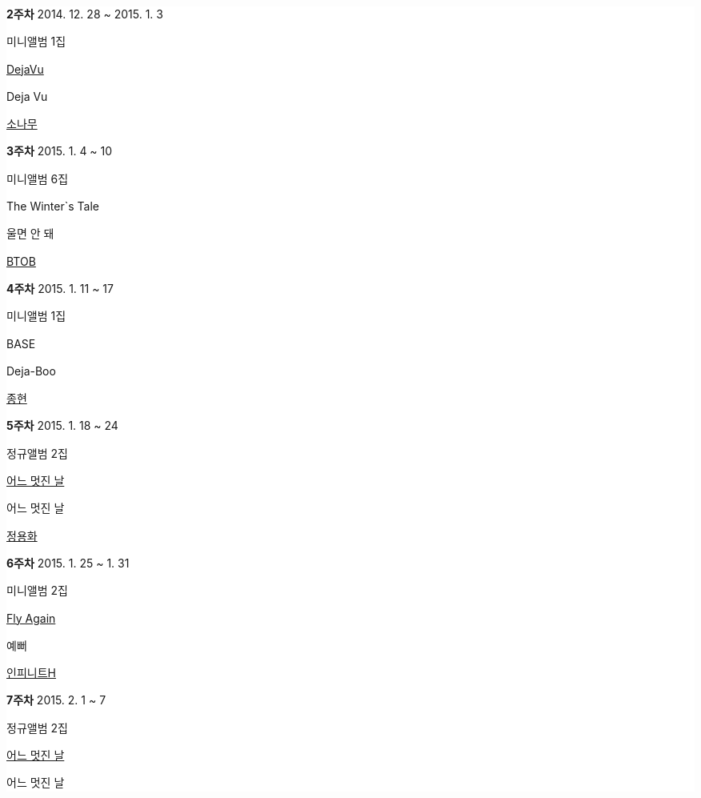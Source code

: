 **2주차**
2014\. 12. 28 ~ 2015. 1. 3

미니앨범 1집

[DejaVu](%EC%86%8C%EB%82%98%EB%AC%B4%28%EC%95%84%EC%9D%B4%EB%8F%8C%29#s-4.1.md)

Deja Vu

[소나무](%EC%86%8C%EB%82%98%EB%AC%B4%28%EC%95%84%EC%9D%B4%EB%8F%8C%29.md)

**3주차**
2015\. 1. 4 ~ 10

미니앨범 6집

The Winter`s Tale

울면 안 돼

[BTOB](BTOB.md)

**4주차**
2015\. 1. 11 ~ 17

미니앨범 1집

BASE

Deja-Boo

[종현](%EC%A2%85%ED%98%84.md)

**5주차**
2015\. 1. 18 ~ 24

정규앨범 2집

[어느 멋진 날](%EC%A0%95%EC%9A%A9%ED%99%94#s-7.1.md)

어느 멋진 날

[정용화](%EC%A0%95%EC%9A%A9%ED%99%94.md)

**6주차**
2015\. 1. 25 ~ 1. 31

미니앨범 2집

[Fly Again](%EC%9D%B8%ED%94%BC%EB%8B%88%ED%8A%B8H#s-3.2.md)

예뻐

[인피니트H](%EC%9D%B8%ED%94%BC%EB%8B%88%ED%8A%B8H.md)

**7주차**
2015\. 2. 1 ~ 7

정규앨범 2집

[어느 멋진 날](%EC%A0%95%EC%9A%A9%ED%99%94#s-7.1.md)

어느 멋진 날
